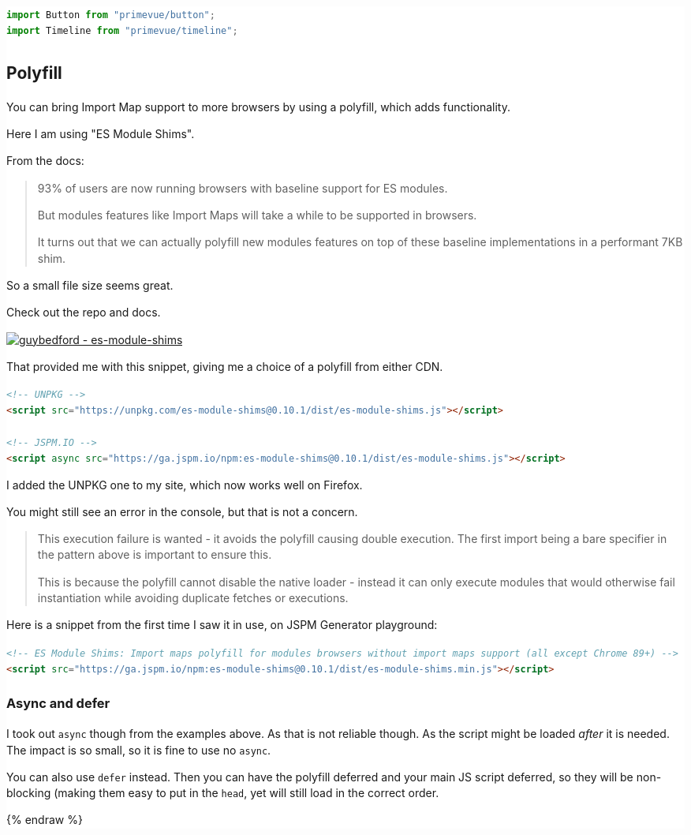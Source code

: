 
```javascript
import Button from "primevue/button";
import Timeline from "primevue/timeline";
```

## Polyfill

You can bring Import Map support to more browsers by using a polyfill, which adds functionality.

Here I am using "ES Module Shims".

From the docs:

> 93% of users are now running browsers with baseline support for ES modules.
>
> But modules features like Import Maps will take a while to be supported in browsers.
>
> It turns out that we can actually polyfill new modules features on top of these baseline implementations in a performant 7KB shim.

So a small file size seems great.

Check out the repo and docs.

[![guybedford - es-module-shims](https://img.shields.io/static/v1?label=guybedford&message=es-module-shims&color=5d15a1&logo=github)](https://github.com/guybedford/es-module-shims)

That provided me with this snippet, giving me a choice of a polyfill from either CDN.

```html
<!-- UNPKG -->
<script src="https://unpkg.com/es-module-shims@0.10.1/dist/es-module-shims.js"></script>

<!-- JSPM.IO -->
<script async src="https://ga.jspm.io/npm:es-module-shims@0.10.1/dist/es-module-shims.js"></script>
```

I added the UNPKG one to my site, which now works well on Firefox.

You might still see an error in the console, but that is not a concern.

> This execution failure is wanted - it avoids the polyfill causing double execution. The first import being a bare specifier in the pattern above is important to ensure this.
>
> This is because the polyfill cannot disable the native loader - instead it can only execute modules that would otherwise fail instantiation while avoiding duplicate fetches or executions.

Here is a snippet from the first time I saw it in use, on JSPM Generator playground:

```html
<!-- ES Module Shims: Import maps polyfill for modules browsers without import maps support (all except Chrome 89+) -->
<script src="https://ga.jspm.io/npm:es-module-shims@0.10.1/dist/es-module-shims.min.js"></script>
```

### Async and defer

I took out `async` though from the examples above. As that is not reliable though. As the script might be loaded _after_ it is needed. The impact is so small, so it is fine to use no `async`.

You can also use `defer` instead. Then you can have the polyfill deferred and your main JS script deferred, so they will be non-blocking (making them easy to put in the `head`, yet will still load in the correct order.

{% endraw %}
